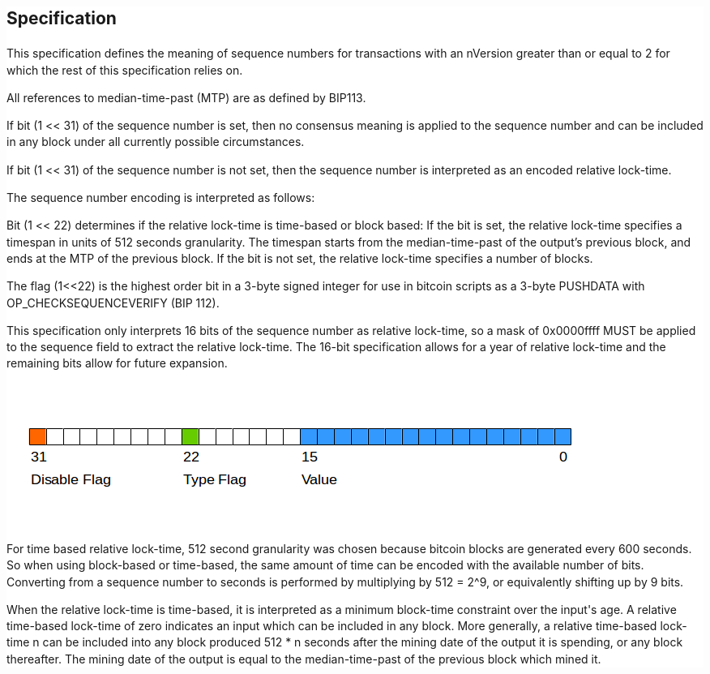 ## Specification

This specification defines the meaning of sequence numbers for
transactions with an nVersion greater than or equal to 2 for which the
rest of this specification relies on.

All references to median-time-past (MTP) are as defined by BIP113.

If bit (1 &lt;&lt; 31) of the sequence number is set, then no consensus
meaning is applied to the sequence number and can be included in any
block under all currently possible circumstances.

If bit (1 &lt;&lt; 31) of the sequence number is not set, then the
sequence number is interpreted as an encoded relative lock-time.

The sequence number encoding is interpreted as follows:

Bit (1 &lt;&lt; 22) determines if the relative lock-time is time-based
or block based: If the bit is set, the relative lock-time specifies a
timespan in units of 512 seconds granularity. The timespan starts from
the median-time-past of the output’s previous block, and ends at the MTP
of the previous block. If the bit is not set, the relative lock-time
specifies a number of blocks.

The flag (1&lt;&lt;22) is the highest order bit in a 3-byte signed
integer for use in bitcoin scripts as a 3-byte PUSHDATA with
OP\_CHECKSEQUENCEVERIFY (BIP 112).

This specification only interprets 16 bits of the sequence number as
relative lock-time, so a mask of 0x0000ffff MUST be applied to the
sequence field to extract the relative lock-time. The 16-bit
specification allows for a year of relative lock-time and the remaining
bits allow for future expansion.

<img src=bip-0068/encoding.png></img>

For time based relative lock-time, 512 second granularity was chosen
because bitcoin blocks are generated every 600 seconds. So when using
block-based or time-based, the same amount of time can be encoded with
the available number of bits. Converting from a sequence number to
seconds is performed by multiplying by 512 = 2^9, or equivalently
shifting up by 9 bits.

When the relative lock-time is time-based, it is interpreted as a
minimum block-time constraint over the input's age. A relative
time-based lock-time of zero indicates an input which can be included in
any block. More generally, a relative time-based lock-time n can be
included into any block produced 512 \* n seconds after the mining date
of the output it is spending, or any block thereafter. The mining date
of the output is equal to the median-time-past of the previous block
which mined it.
